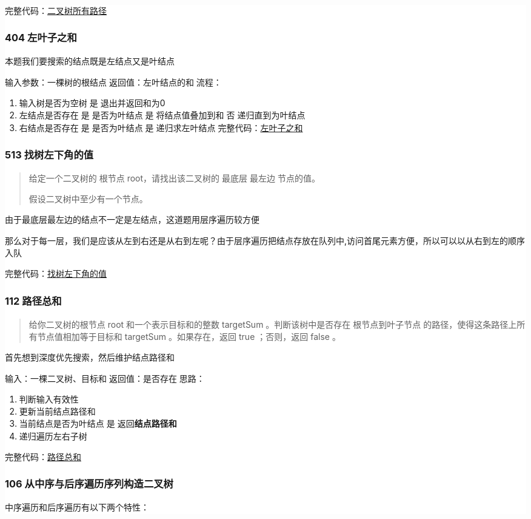 完整代码：[二叉树所有路径](binaryTreePaths.cpp)

### 404 左叶子之和

本题我们要搜索的结点既是左结点又是叶结点

输入参数：一棵树的根结点
返回值：左叶结点的和
流程：

1. 输入树是否为空树
    是  退出并返回和为0
2. 左结点是否存在
    是  是否为叶结点
        是  将结点值叠加到和
        否  递归直到为叶结点
3. 右结点是否存在
    是  是否为叶结点
        是  递归求左叶结点
完整代码：[左叶子之和](sumOfLeftLeaves.cpp)

### 513 找树左下角的值

> 给定一个二叉树的 根节点 root，请找出该二叉树的 最底层 最左边 节点的值。
>
> 假设二叉树中至少有一个节点。

由于最底层最左边的结点不一定是左结点，这道题用层序遍历较方便

那么对于每一层，我们是应该从左到右还是从右到左呢？由于层序遍历把结点存放在队列中,访问首尾元素方便，所以可以以从右到左的顺序入队

完整代码：[找树左下角的值](findBottomLeftValue.cpp)

### 112 路径总和

> 给你二叉树的根节点 root 和一个表示目标和的整数 targetSum 。判断该树中是否存在 根节点到叶子节点 的路径，使得这条路径上所有节点值相加等于目标和 targetSum 。如果存在，返回 true ；否则，返回 false 。

首先想到深度优先搜索，然后维护结点路径和

输入：一棵二叉树、目标和
返回值：是否存在
思路：

1. 判断输入有效性
2. 更新当前结点路径和
3. 当前结点是否为叶结点
        是    返回**结点路径和**
4. 递归遍历左右子树

完整代码：[路径总和](hasPathSum.cpp)

### 106 从中序与后序遍历序列构造二叉树

中序遍历和后序遍历有以下两个特性：
